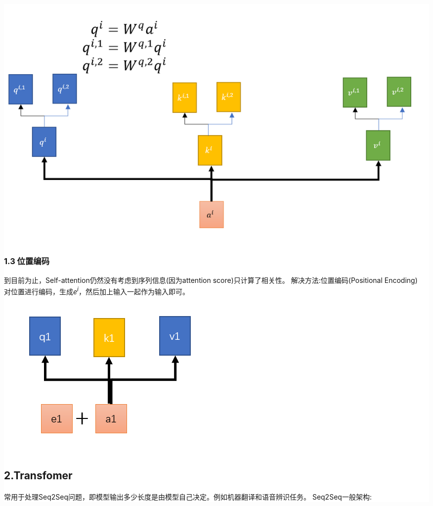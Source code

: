 ![avatar](note_picture/ms1.png)  

### 1.3 位置编码
到目前为止，Self-attention仍然没有考虑到序列信息(因为attention score)只计算了相关性。
解决方法:位置编码(Positional Encoding)  
对位置进行编码，生成$e^i$，然后加上输入一起作为输入即可。  
![avatar](note_picture/pe1.png)  

## 2.Transfomer   
常用于处理Seq2Seq问题，即模型输出多少长度是由模型自己决定。例如机器翻译和语音辨识任务。 
Seq2Seq一般架构:  